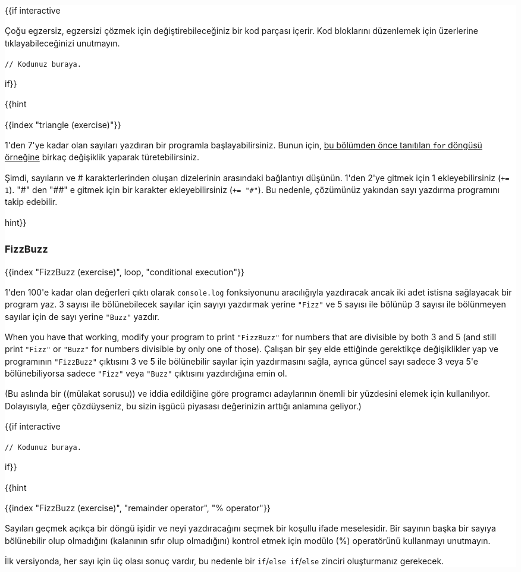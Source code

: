 {{if interactive

Çoğu egzersiz, egzersizi çözmek için değiştirebileceğiniz bir kod parçası içerir. Kod bloklarını düzenlemek için üzerlerine tıklayabileceğinizi unutmayın.

```
// Kodunuz buraya.
```
if}}

{{hint

{{index "triangle (exercise)"}}

1'den 7'ye kadar olan sayıları yazdıran bir programla başlayabilirsiniz. Bunun için, [bu bölümden önce tanıtılan `for` döngüsü örneğine](program_structure#loops) birkaç değişiklik yaparak türetebilirsiniz.

Şimdi, sayıların ve # karakterlerinden oluşan dizelerinin arasındaki bağlantıyı düşünün. 1'den 2'ye gitmek için 1 ekleyebilirsiniz (`+= 1`). "#" den "##" e gitmek için bir karakter ekleyebilirsiniz (`+= "#"`). Bu nedenle, çözümünüz yakından sayı yazdırma programını takip edebilir.

hint}}

### FizzBuzz

{{index "FizzBuzz (exercise)", loop, "conditional execution"}}

1'den 100'e kadar olan değerleri çıktı olarak `console.log` fonksiyonunu aracılığıyla yazdıracak ancak iki adet istisna sağlayacak bir program yaz. 3 sayısı ile bölünebilecek sayılar için sayıyı yazdırmak yerine `"Fizz"` ve 5 sayısı ile bölünüp 3 sayısı ile bölünmeyen sayılar için de sayı yerine `"Buzz"` yazdır.

When you have that working, modify your program to print `"FizzBuzz"` for numbers that are divisible by both 3 and 5 (and still print `"Fizz"` or `"Buzz"` for numbers divisible by only one of those).
Çalışan bir şey elde ettiğinde gerektikçe değişiklikler yap ve programının `"FizzBuzz"` çıktısını 3 ve 5 ile bölünebilir sayılar için yazdırmasını sağla, ayrıca güncel sayı sadece 3 veya 5'e bölünebiliyorsa sadece `"Fizz"` veya `"Buzz"` çıktısını yazdırdığına emin ol.

(Bu aslında bir ((mülakat sorusu)) ve iddia edildiğine göre programcı adaylarının önemli bir yüzdesini elemek için kullanılıyor. Dolayısıyla, eğer çözdüyseniz, bu sizin işgücü piyasası değerinizin arttığı anlamına geliyor.)

{{if interactive
```
// Kodunuz buraya.
```
if}}

{{hint

{{index "FizzBuzz (exercise)", "remainder operator", "% operator"}}

Sayıları geçmek açıkça bir döngü işidir ve neyi yazdıracağını seçmek bir koşullu ifade meselesidir. Bir sayının başka bir sayıya bölünebilir olup olmadığını (kalanının sıfır olup olmadığını) kontrol etmek için modülo (%) operatörünü kullanmayı unutmayın.

İlk versiyonda, her sayı için üç olası sonuç vardır, bu nedenle bir `if`/`else if`/`else` zinciri oluşturmanız gerekecek.
